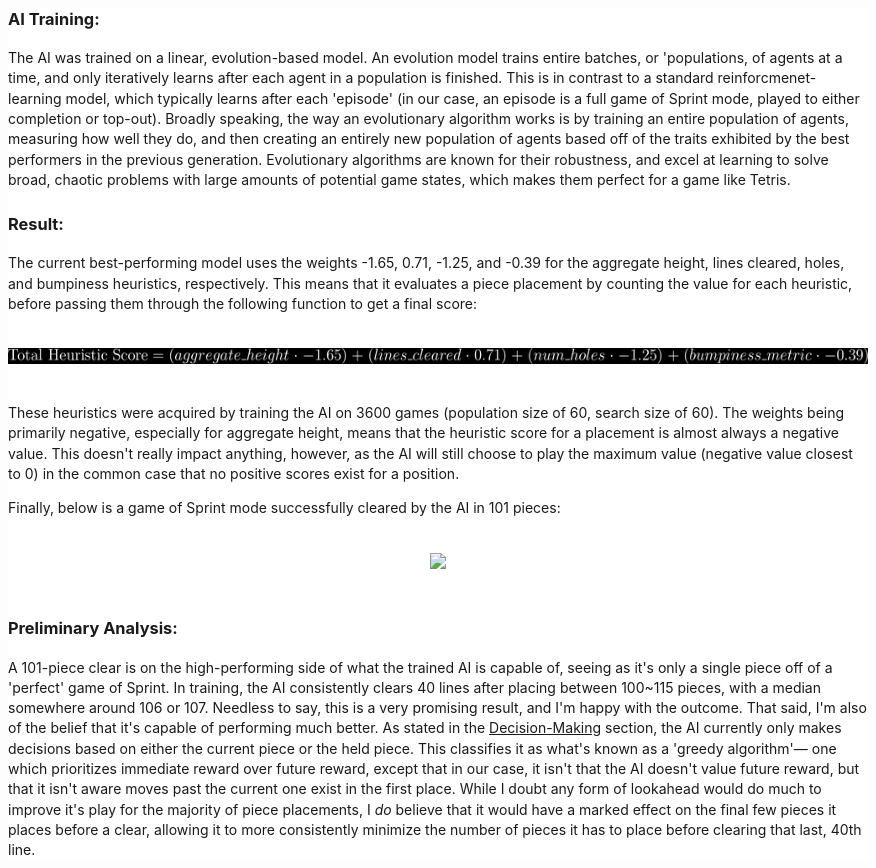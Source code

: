 ### AI Training:

The AI was trained on a linear, evolution-based model. An evolution model trains entire batches, or 'populations, of agents at a time, and only iteratively learns after each agent in a population is finished. This is in contrast to a standard reinforcmenet-learning model, which typically learns after each 'episode' (in our case, an episode is a full game of Sprint mode, played to either completion or top-out). Broadly speaking, the way an evolutionary algorithm works is by training an entire population of agents, measuring how well they do, and then creating an entirely new population of agents based off of the traits exhibited by the best performers in the previous generation. Evolutionary algorithms are known for their robustness, and excel at learning to solve broad, chaotic problems with large amounts of potential game states, which makes them perfect for a game like Tetris.

### Result:

The current best-performing model uses the weights -1.65, 0.71, -1.25, and -0.39 for the aggregate height, lines cleared, holes, and bumpiness heuristics, respectively. This means that it evaluates a piece placement by counting the value for each heuristic, before passing them through the following function to get a final score:

<br>
<div align="center">
  <img src="readme_embeds/Heuristic_Result_10pt.png" width="1500px">
</div>
<br>

These heuristics were acquired by training the AI on 3600 games (population size of 60, search size of 60). The weights being primarily negative, especially for aggregate height, means that the heuristic score for a placement is almost always a negative value. This doesn't really impact anything, however, as the AI will still choose to play the maximum value (negative value closest to 0) in the common case that no positive scores exist for a position.

Finally, below is a game of Sprint mode successfully cleared by the AI in 101 pieces:

<br>
<div align="center">
  <img src="readme_embeds/Successful_Sprint_Clear.gif" width="600px">
</div>
<br>

### Preliminary Analysis:

A 101-piece clear is on the high-performing side of what the trained AI is capable of, seeing as it's only a single piece off of a 'perfect' game of Sprint. In training, the AI consistently clears 40 lines after placing between 100~115 pieces, with a median somewhere around 106 or 107. Needless to say, this is a very promising result, and I'm happy with the outcome. That said, I'm also of the belief that it's capable of performing much better. As stated in the [Decision-Making](#decision-making) section, the AI currently only makes decisions based on either the current piece or the held piece. This classifies it as what's known as a 'greedy algorithm'— one which prioritizes immediate reward over future reward, except that in our case, it isn't that the AI doesn't value future reward, but that it isn't aware moves past the current one exist in the first place. While I doubt any form of lookahead would do much to improve it's play for the majority of piece placements, I *do* believe that it would have a marked effect on the final few pieces it places before a clear, allowing it to more consistently minimize the number of pieces it has to place before clearing that last, 40th line.
